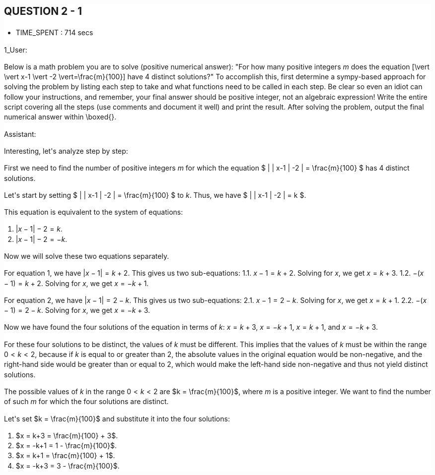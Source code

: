 

## QUESTION 2 - 1 
- TIME_SPENT : 714 secs

1_User:

Below is a math problem you are to solve (positive numerical answer):
"For how many positive integers $m$ does the equation \[\vert \vert x-1 \vert -2 \vert=\frac{m}{100}\] have $4$ distinct solutions?"
To accomplish this, first determine a sympy-based approach for solving the problem by listing each step to take and what functions need to be called in each step. Be clear so even an idiot can follow your instructions, and remember, your final answer should be positive integer, not an algebraic expression!
Write the entire script covering all the steps (use comments and document it well) and print the result. After solving the problem, output the final numerical answer within \boxed{}.

Assistant: 

Interesting, let's analyze step by step:



First we need to find the number of positive integers $m$ for which the equation $ | | x-1 | -2 | = \frac{m}{100} $ has $4$ distinct solutions.

Let's start by setting $ | | x-1 | -2 | = \frac{m}{100} $ to $k$. Thus, we have $ | | x-1 | -2 | = k $.

This equation is equivalent to the system of equations:
1. $|x-1| - 2 = k$.
2. $|x-1| - 2 = -k$.

Now we will solve these two equations separately.

For equation 1, we have $|x-1| = k+2$. This gives us two sub-equations:
1.1. $x-1 = k+2$. Solving for $x$, we get $x = k+3$.
1.2. $-(x-1) = k+2$. Solving for $x$, we get $x = -k+1$.

For equation 2, we have $|x-1| = 2-k$. This gives us two sub-equations:
2.1. $x-1 = 2-k$. Solving for $x$, we get $x = k+1$.
2.2. $-(x-1) = 2-k$. Solving for $x$, we get $x = -k+3$.

Now we have found the four solutions of the equation in terms of $k$: $x = k+3$, $x = -k+1$, $x = k+1$, and $x = -k+3$.

For these four solutions to be distinct, the values of $k$ must be different. This implies that the values of $k$ must be within the range $0 < k < 2$, because if $k$ is equal to or greater than $2$, the absolute values in the original equation would be non-negative, and the right-hand side would be greater than or equal to $2$, which would make the left-hand side non-negative and thus not yield distinct solutions.

The possible values of $k$ in the range $0 < k < 2$ are $k = \frac{m}{100}$, where $m$ is a positive integer. We want to find the number of such $m$ for which the four solutions are distinct.

Let's set $k = \frac{m}{100}$ and substitute it into the four solutions:

1. $x = k+3 = \frac{m}{100} + 3$.
2. $x = -k+1 = 1 - \frac{m}{100}$.
3. $x = k+1 = \frac{m}{100} + 1$.
4. $x = -k+3 = 3 - \frac{m}{100}$.
